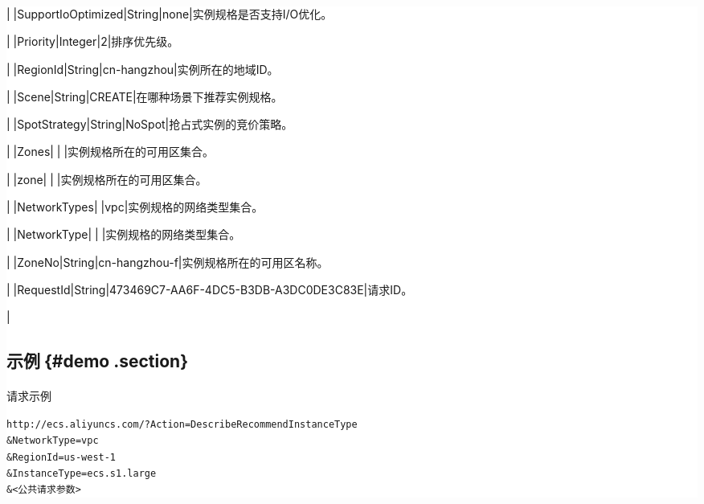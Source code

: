  |
|SupportIoOptimized|String|none|实例规格是否支持I/O优化。

 |
|Priority|Integer|2|排序优先级。

 |
|RegionId|String|cn-hangzhou|实例所在的地域ID。

 |
|Scene|String|CREATE|在哪种场景下推荐实例规格。

 |
|SpotStrategy|String|NoSpot|抢占式实例的竞价策略。

 |
|Zones| | |实例规格所在的可用区集合。

 |
|zone| | |实例规格所在的可用区集合。

 |
|NetworkTypes| |vpc|实例规格的网络类型集合。

 |
|NetworkType| | |实例规格的网络类型集合。

 |
|ZoneNo|String|cn-hangzhou-f|实例规格所在的可用区名称。

 |
|RequestId|String|473469C7-AA6F-4DC5-B3DB-A3DC0DE3C83E|请求ID。

 |

## 示例 {#demo .section}

请求示例

``` {#request_demo}
http://ecs.aliyuncs.com/?Action=DescribeRecommendInstanceType
&NetworkType=vpc
&RegionId=us-west-1
&InstanceType=ecs.s1.large
&<公共请求参数>
```
